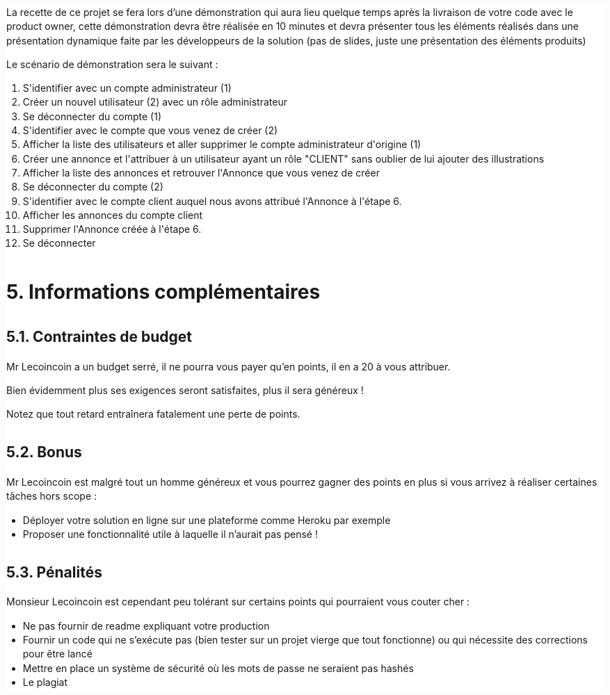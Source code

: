 La recette de ce projet se fera lors d’une démonstration qui aura lieu quelque temps après la livraison de votre code avec le product owner, cette démonstration devra être réalisée en 10 minutes et devra présenter tous les éléments réalisés dans une présentation dynamique faite par les développeurs de la solution (pas de slides, juste une présentation des éléments produits)

Le scénario de démonstration sera le suivant :

1.  S'identifier avec un compte administrateur (1)
2.  Créer un nouvel utilisateur (2) avec un rôle administrateur
3.  Se déconnecter du compte (1)
4.  S'identifier avec le compte que vous venez de créer (2)
5.  Afficher la liste des utilisateurs et aller supprimer le compte administrateur d'origine (1)
6.  Créer une annonce et l'attribuer à un utilisateur ayant un rôle "CLIENT" sans oublier de lui ajouter des illustrations
7.  Afficher la liste des annonces et retrouver l'Annonce que vous venez de créer
8.  Se déconnecter du compte (2)
9.  S'identifier avec le compte client auquel nous avons attribué l'Annonce à l'étape 6.
10. Afficher les annonces du compte client
11. Supprimer l'Annonce créée à l'étape 6.
12. Se déconnecter

# 5. Informations complémentaires

## 5.1. Contraintes de budget

Mr Lecoincoin a un budget serré, il ne pourra vous payer qu’en points, il en a 20 à vous attribuer.

Bien évidemment plus ses exigences seront satisfaites, plus il sera généreux !

Notez que tout retard entraînera fatalement une perte de points.

## 5.2. Bonus

Mr Lecoincoin est malgré tout un homme généreux et vous pourrez gagner des points en plus si vous arrivez à réaliser certaines tâches hors scope :

-   Déployer votre solution en ligne sur une plateforme comme Heroku par exemple
-   Proposer une fonctionnalité utile à laquelle il n’aurait pas pensé !

## 5.3. Pénalités

Monsieur Lecoincoin est cependant peu tolérant sur certains points qui pourraient vous couter cher :

-   Ne pas fournir de readme expliquant votre production
-   Fournir un code qui ne s’exécute pas (bien tester sur un projet vierge que tout fonctionne) ou qui nécessite des corrections pour être lancé
-   Mettre en place un système de sécurité où les mots de passe ne seraient pas hashés
-   Le plagiat
